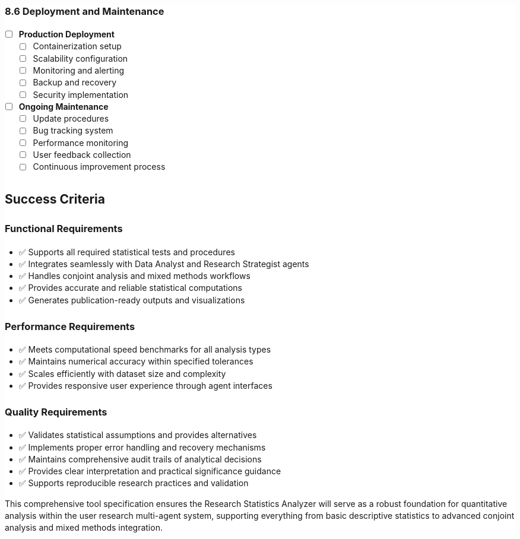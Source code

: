 ### 8.6 Deployment and Maintenance
- [ ] **Production Deployment**
  - [ ] Containerization setup
  - [ ] Scalability configuration
  - [ ] Monitoring and alerting
  - [ ] Backup and recovery
  - [ ] Security implementation

- [ ] **Ongoing Maintenance**
  - [ ] Update procedures
  - [ ] Bug tracking system
  - [ ] Performance monitoring
  - [ ] User feedback collection
  - [ ] Continuous improvement process

## Success Criteria

### Functional Requirements
- ✅ Supports all required statistical tests and procedures
- ✅ Integrates seamlessly with Data Analyst and Research Strategist agents
- ✅ Handles conjoint analysis and mixed methods workflows
- ✅ Provides accurate and reliable statistical computations
- ✅ Generates publication-ready outputs and visualizations

### Performance Requirements
- ✅ Meets computational speed benchmarks for all analysis types
- ✅ Maintains numerical accuracy within specified tolerances
- ✅ Scales efficiently with dataset size and complexity
- ✅ Provides responsive user experience through agent interfaces

### Quality Requirements
- ✅ Validates statistical assumptions and provides alternatives
- ✅ Implements proper error handling and recovery mechanisms
- ✅ Maintains comprehensive audit trails of analytical decisions
- ✅ Provides clear interpretation and practical significance guidance
- ✅ Supports reproducible research practices and validation

This comprehensive tool specification ensures the Research Statistics Analyzer will serve as a robust foundation for quantitative analysis within the user research multi-agent system, supporting everything from basic descriptive statistics to advanced conjoint analysis and mixed methods integration.